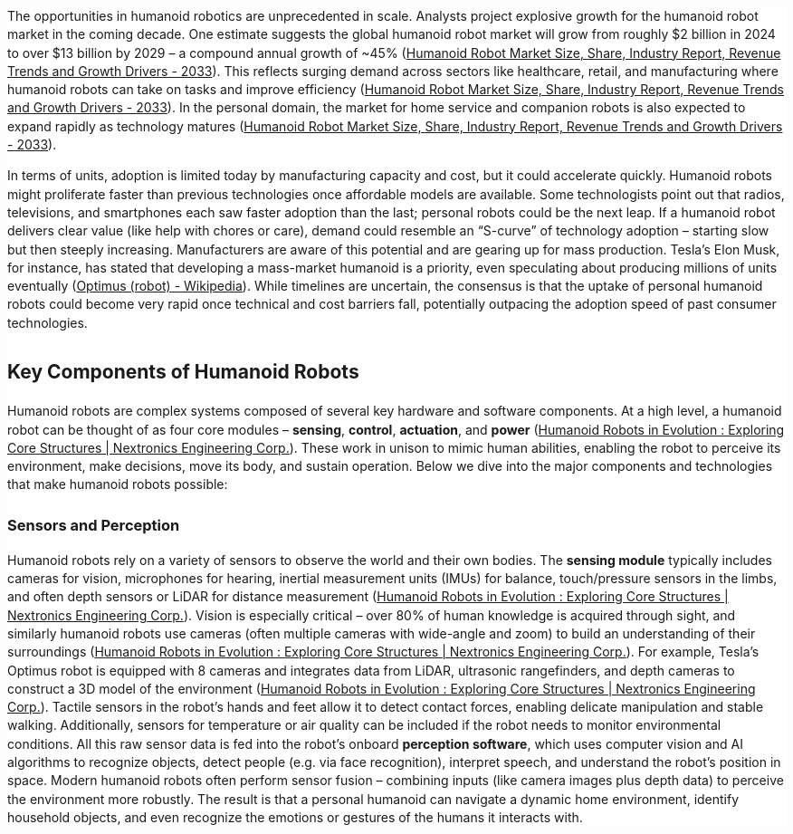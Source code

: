 The opportunities in humanoid robotics are unprecedented in scale. Analysts project explosive growth for the humanoid robot market in the coming decade. One estimate suggests the global humanoid robot market will grow from roughly \$2 billion in 2024 to over \$13 billion by 2029 – a compound annual growth of ~45% ([Humanoid Robot Market Size, Share, Industry Report, Revenue Trends and Growth Drivers - 2033](https://www.marketsandmarkets.com/Market-Reports/humanoid-robot-market-99567653.html#:~:text=Humanoid%20Robot%20Market%20Size%2C%20Share,Growth)). This reflects surging demand across sectors like healthcare, retail, and manufacturing where humanoid robots can take on tasks and improve efficiency ([Humanoid Robot Market Size, Share, Industry Report, Revenue Trends and Growth Drivers - 2033](https://www.marketsandmarkets.com/Market-Reports/humanoid-robot-market-99567653.html#:~:text=The%20humanoid%20robot%20market%20is,complement%20the%20growth%20of%20the)). In the personal domain, the market for home service and companion robots is also expected to expand rapidly as technology matures ([Humanoid Robot Market Size, Share, Industry Report, Revenue Trends and Growth Drivers - 2033](https://www.marketsandmarkets.com/Market-Reports/humanoid-robot-market-99567653.html#:~:text=ASIA%20PACIFIC)). 

In terms of units, adoption is limited today by manufacturing capacity and cost, but it could accelerate quickly. Humanoid robots might proliferate faster than previous technologies once affordable models are available. Some technologists point out that radios, televisions, and smartphones each saw faster adoption than the last; personal robots could be the next leap. If a humanoid robot delivers clear value (like help with chores or care), demand could resemble an “S-curve” of technology adoption – starting slow but then steeply increasing. Manufacturers are aware of this potential and are gearing up for mass production. Tesla’s Elon Musk, for instance, has stated that developing a mass-market humanoid is a priority, even speculating about producing millions of units eventually ([Optimus (robot) - Wikipedia](https://en.wikipedia.org/wiki/Optimus_(robot)#:~:text=Optimus%20is%20planned%20to%20measure,22)). While timelines are uncertain, the consensus is that the uptake of personal humanoid robots could become very rapid once technical and cost barriers fall, potentially outpacing the adoption speed of past consumer technologies.

## Key Components of Humanoid Robots  
Humanoid robots are complex systems composed of several key hardware and software components. At a high level, a humanoid robot can be thought of as four core modules – **sensing**, **control**, **actuation**, and **power** ([Humanoid Robots in Evolution : Exploring Core Structures | Nextronics Engineering Corp.](https://www.nextrongroup.com/news/web-news-industry/humanoid-robots-industry-news#:~:text=Humanoid%20robots%20are%20primarily%20composed,efficiency%20and%20reducing%20human%20labor)). These work in unison to mimic human abilities, enabling the robot to perceive its environment, make decisions, move its body, and sustain operation. Below we dive into the major components and technologies that make humanoid robots possible:

### Sensors and Perception  
Humanoid robots rely on a variety of sensors to observe the world and their own bodies. The **sensing module** typically includes cameras for vision, microphones for hearing, inertial measurement units (IMUs) for balance, touch/pressure sensors in the limbs, and often depth sensors or LiDAR for distance measurement ([Humanoid Robots in Evolution : Exploring Core Structures | Nextronics Engineering Corp.](https://www.nextrongroup.com/news/web-news-industry/humanoid-robots-industry-news#:~:text=The%20sensing%20module%20is%20responsible,critical%20role%20in%20humanoid%20robots)). Vision is especially critical – over 80% of human knowledge is acquired through sight, and similarly humanoid robots use cameras (often multiple cameras with wide-angle and zoom) to build an understanding of their surroundings ([Humanoid Robots in Evolution : Exploring Core Structures | Nextronics Engineering Corp.](https://www.nextrongroup.com/news/web-news-industry/humanoid-robots-industry-news#:~:text=The%20sensing%20module%20is%20responsible,critical%20role%20in%20humanoid%20robots)). For example, Tesla’s Optimus robot is equipped with 8 cameras and integrates data from LiDAR, ultrasonic rangefinders, and depth cameras to construct a 3D model of the environment ([Humanoid Robots in Evolution : Exploring Core Structures | Nextronics Engineering Corp.](https://www.nextrongroup.com/news/web-news-industry/humanoid-robots-industry-news#:~:text=For%20example%2C%20Tesla%20Optimus%2C%20with,respond%20swiftly%20in%20dynamic%20scenarios)). Tactile sensors in the robot’s hands and feet allow it to detect contact forces, enabling delicate manipulation and stable walking. Additionally, sensors for temperature or air quality can be included if the robot needs to monitor environmental conditions. All this raw sensor data is fed into the robot’s onboard **perception software**, which uses computer vision and AI algorithms to recognize objects, detect people (e.g. via face recognition), interpret speech, and understand the robot’s position in space. Modern humanoid robots often perform sensor fusion – combining inputs (like camera images plus depth data) to perceive the environment more robustly. The result is that a personal humanoid can navigate a dynamic home environment, identify household objects, and even recognize the emotions or gestures of the humans it interacts with.
